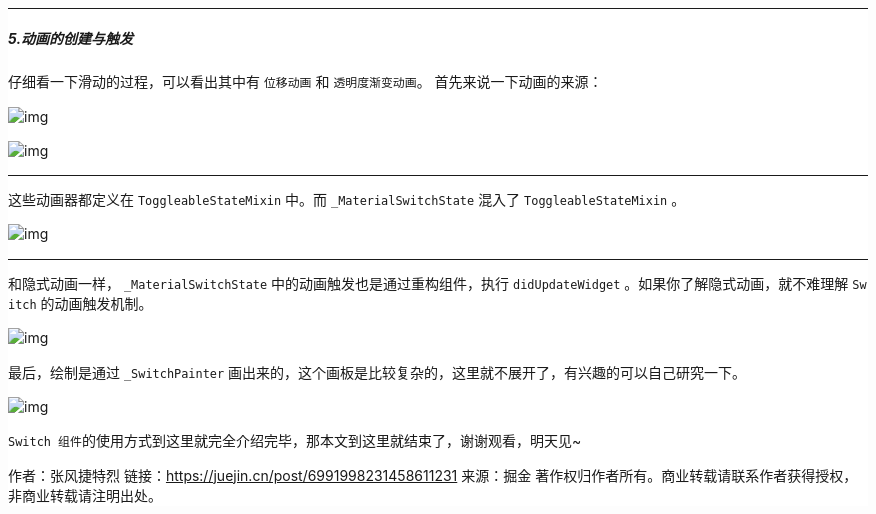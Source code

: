 ------

##### 5.动画的创建与触发

仔细看一下滑动的过程，可以看出其中有 `位移动画` 和 `透明度渐变动画`。 首先来说一下动画的来源：

![img](https://p3-juejin.byteimg.com/tos-cn-i-k3u1fbpfcp/0d821f9722c545249f7d15f8d3566e02~tplv-k3u1fbpfcp-watermark.awebp)

![img](https://luckly007.oss-cn-beijing.aliyuncs.com/img/image-20210803082702625.png)

------

这些动画器都定义在 `ToggleableStateMixin` 中。而 `_MaterialSwitchState` 混入了 `ToggleableStateMixin` 。

![img](https://p3-juejin.byteimg.com/tos-cn-i-k3u1fbpfcp/511a9c1f375441c4ab023d3521ef8bb2~tplv-k3u1fbpfcp-watermark.awebp)

------

和隐式动画一样， `_MaterialSwitchState`  中的动画触发也是通过重构组件，执行 `didUpdateWidget` 。如果你了解隐式动画，就不难理解 `Switch` 的动画触发机制。

![img](https://p3-juejin.byteimg.com/tos-cn-i-k3u1fbpfcp/cfceced55e2847af931066033561e942~tplv-k3u1fbpfcp-watermark.awebp)

最后，绘制是通过 `_SwitchPainter` 画出来的，这个画板是比较复杂的，这里就不展开了，有兴趣的可以自己研究一下。

![img](https://p3-juejin.byteimg.com/tos-cn-i-k3u1fbpfcp/81b97b0e4ffa488597e005ea158a7d4a~tplv-k3u1fbpfcp-watermark.awebp)

`Switch 组件`的使用方式到这里就完全介绍完毕，那本文到这里就结束了，谢谢观看，明天见~


作者：张风捷特烈
链接：https://juejin.cn/post/6991998231458611231
来源：掘金
著作权归作者所有。商业转载请联系作者获得授权，非商业转载请注明出处。
